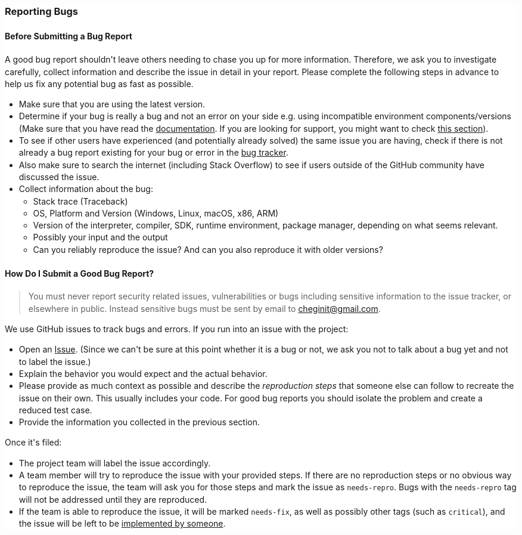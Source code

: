 ### Reporting Bugs



#### Before Submitting a Bug Report

A good bug report shouldn't leave others needing to chase you up for more information. Therefore, we ask you to investigate carefully, collect information and describe the issue in detail in your report. Please complete the following steps in advance to help us fix any potential bug as fast as possible.

- Make sure that you are using the latest version.
- Determine if your bug is really a bug and not an error on your side e.g. using incompatible environment components/versions (Make sure that you have read the [documentation](https://cheginit.github.io/seamless_3dep). If you are looking for support, you might want to check [this section](#i-have-a-question)).
- To see if other users have experienced (and potentially already solved) the same issue you are having, check if there is not already a bug report existing for your bug or error in the [bug tracker](https://github.com/hyriver/pywbtissues?q=label%3Abug).
- Also make sure to search the internet (including Stack Overflow) to see if users outside of the GitHub community have discussed the issue.
- Collect information about the bug:
    - Stack trace (Traceback)
    - OS, Platform and Version (Windows, Linux, macOS, x86, ARM)
    - Version of the interpreter, compiler, SDK, runtime environment, package manager, depending on what seems relevant.
    - Possibly your input and the output
    - Can you reliably reproduce the issue? And can you also reproduce it with older versions?



#### How Do I Submit a Good Bug Report?

> You must never report security related issues, vulnerabilities or bugs including sensitive information to the issue tracker, or elsewhere in public. Instead sensitive bugs must be sent by email to <cheginit@gmail.com>.

We use GitHub issues to track bugs and errors. If you run into an issue with the project:

- Open an [Issue](https://github.com/hyriver/seamless-3dep/issues/new). (Since we can't be sure at this point whether it is a bug or not, we ask you not to talk about a bug yet and not to label the issue.)
- Explain the behavior you would expect and the actual behavior.
- Please provide as much context as possible and describe the *reproduction steps* that someone else can follow to recreate the issue on their own. This usually includes your code. For good bug reports you should isolate the problem and create a reduced test case.
- Provide the information you collected in the previous section.

Once it's filed:

- The project team will label the issue accordingly.
- A team member will try to reproduce the issue with your provided steps. If there are no reproduction steps or no obvious way to reproduce the issue, the team will ask you for those steps and mark the issue as `needs-repro`. Bugs with the `needs-repro` tag will not be addressed until they are reproduced.
- If the team is able to reproduce the issue, it will be marked `needs-fix`, as well as possibly other tags (such as `critical`), and the issue will be left to be [implemented by someone](#your-first-code-contribution).
